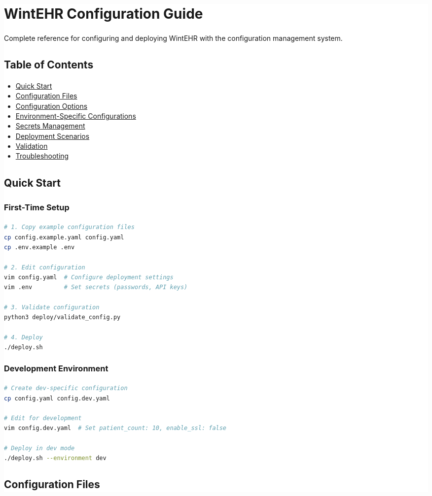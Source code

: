 # WintEHR Configuration Guide

Complete reference for configuring and deploying WintEHR with the configuration management system.

## Table of Contents

- [Quick Start](#quick-start)
- [Configuration Files](#configuration-files)
- [Configuration Options](#configuration-options)
- [Environment-Specific Configurations](#environment-specific-configurations)
- [Secrets Management](#secrets-management)
- [Deployment Scenarios](#deployment-scenarios)
- [Validation](#validation)
- [Troubleshooting](#troubleshooting)

## Quick Start

### First-Time Setup

```bash
# 1. Copy example configuration files
cp config.example.yaml config.yaml
cp .env.example .env

# 2. Edit configuration
vim config.yaml  # Configure deployment settings
vim .env         # Set secrets (passwords, API keys)

# 3. Validate configuration
python3 deploy/validate_config.py

# 4. Deploy
./deploy.sh
```

### Development Environment

```bash
# Create dev-specific configuration
cp config.yaml config.dev.yaml

# Edit for development
vim config.dev.yaml  # Set patient_count: 10, enable_ssl: false

# Deploy in dev mode
./deploy.sh --environment dev
```

## Configuration Files
